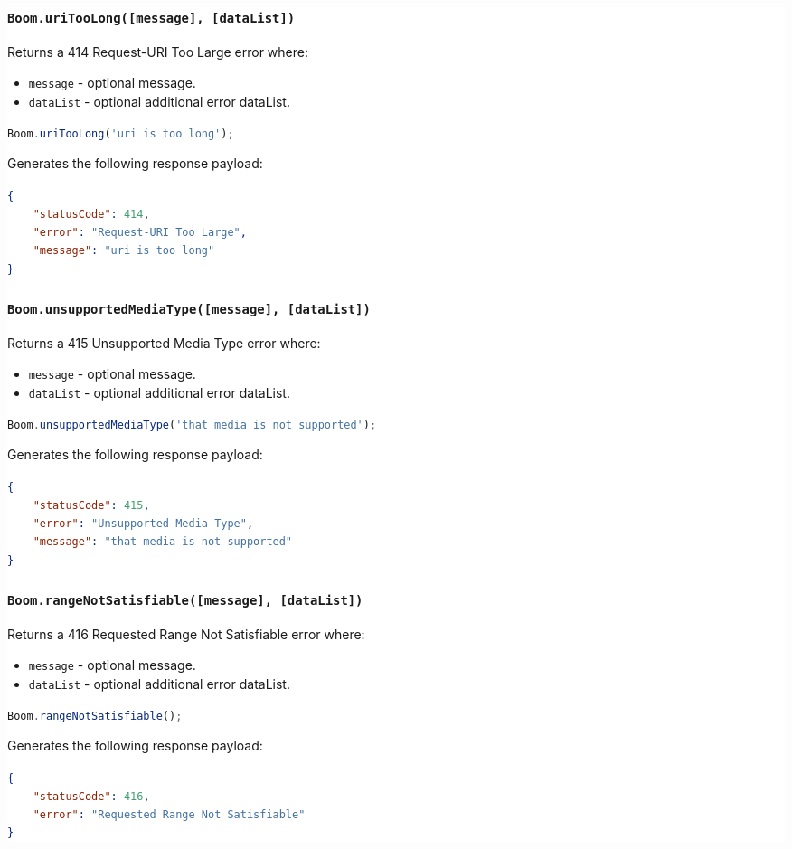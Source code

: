 ### `Boom.uriTooLong([message], [dataList])`

Returns a 414 Request-URI Too Large error where:
- `message` - optional message.
- `dataList` - optional additional error dataList.

```js
Boom.uriTooLong('uri is too long');
```

Generates the following response payload:

```json
{
    "statusCode": 414,
    "error": "Request-URI Too Large",
    "message": "uri is too long"
}
```

### `Boom.unsupportedMediaType([message], [dataList])`

Returns a 415 Unsupported Media Type error where:
- `message` - optional message.
- `dataList` - optional additional error dataList.

```js
Boom.unsupportedMediaType('that media is not supported');
```

Generates the following response payload:

```json
{
    "statusCode": 415,
    "error": "Unsupported Media Type",
    "message": "that media is not supported"
}
```

### `Boom.rangeNotSatisfiable([message], [dataList])`

Returns a 416 Requested Range Not Satisfiable error where:
- `message` - optional message.
- `dataList` - optional additional error dataList.

```js
Boom.rangeNotSatisfiable();
```

Generates the following response payload:

```json
{
    "statusCode": 416,
    "error": "Requested Range Not Satisfiable"
}
```
